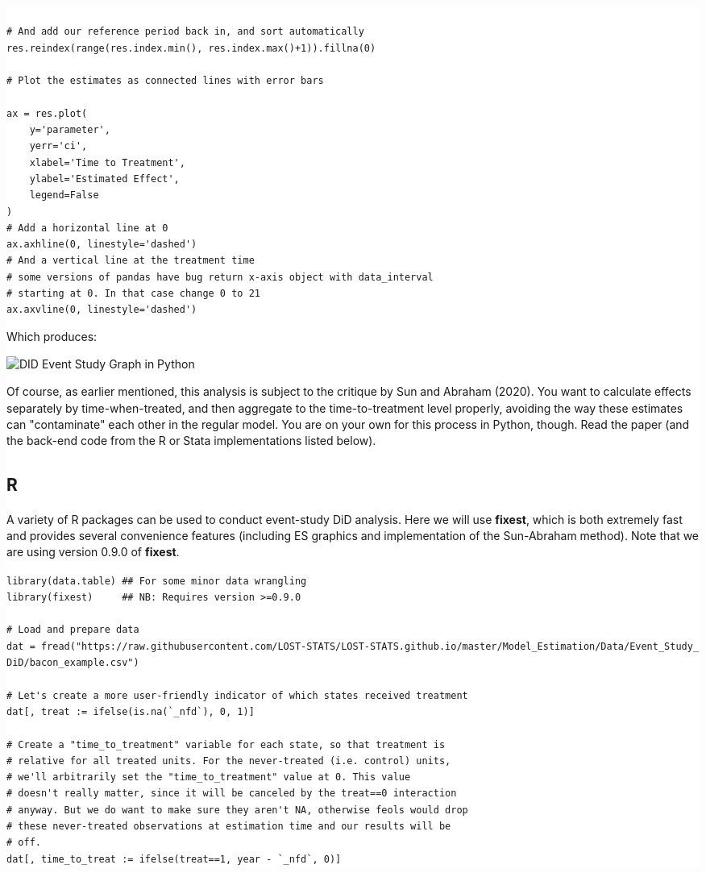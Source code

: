 ```python?example=pyevent

# And add our reference period back in, and sort automatically
res.reindex(range(res.index.min(), res.index.max()+1)).fillna(0)

# Plot the estimates as connected lines with error bars

ax = res.plot(
    y='parameter',
    yerr='ci',
    xlabel='Time to Treatment',
    ylabel='Estimated Effect',
    legend=False
)
# Add a horizontal line at 0
ax.axhline(0, linestyle='dashed')
# And a vertical line at the treatment time
# some versions of pandas have bug return x-axis object with data_interval
# starting at 0. In that case change 0 to 21
ax.axvline(0, linestyle='dashed')
```

Which produces:

![DID Event Study Graph in Python](../Images/Event_Study/py_did_event_study.png)

Of course, as earlier mentioned, this analysis is subject to the critique by Sun and Abraham (2020). You want to calculate effects separately by time-when-treated, and then aggregate to the time-to-treatment level properly, avoiding the way these estimates can "contaminate" each other in the regular model. You are on your own for this process in Python, though. Read the paper (and the back-end code from the R or Stata implementations listed below).

## R

A variety of R packages can be used to conduct event-study DiD analysis. Here we will use **fixest**, which is both extremely fast and provides several convenience features (including ES graphics and implementation of the Sun-Abraham method). Note that we are using version 0.9.0 of **fixest**.

```r?example=event_study
library(data.table) ## For some minor data wrangling
library(fixest)     ## NB: Requires version >=0.9.0

# Load and prepare data
dat = fread("https://raw.githubusercontent.com/LOST-STATS/LOST-STATS.github.io/master/Model_Estimation/Data/Event_Study_DiD/bacon_example.csv") 

# Let's create a more user-friendly indicator of which states received treatment
dat[, treat := ifelse(is.na(`_nfd`), 0, 1)]

# Create a "time_to_treatment" variable for each state, so that treatment is
# relative for all treated units. For the never-treated (i.e. control) units,
# we'll arbitrarily set the "time_to_treatment" value at 0. This value 
# doesn't really matter, since it will be canceled by the treat==0 interaction
# anyway. But we do want to make sure they aren't NA, otherwise feols would drop 
# these never-treated observations at estimation time and our results will be 
# off.
dat[, time_to_treat := ifelse(treat==1, year - `_nfd`, 0)]
```
